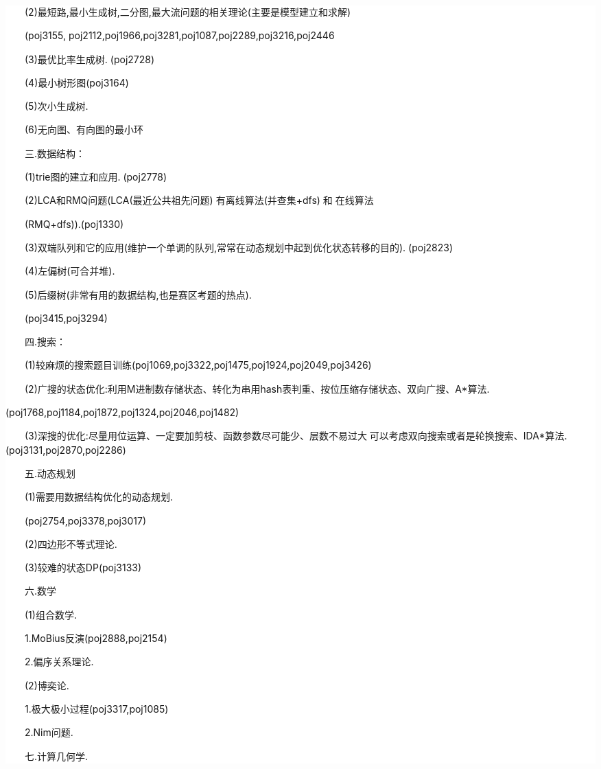 　　(2)最短路,最小生成树,二分图,最大流问题的相关理论(主要是模型建立和求解)
  
　　(poj3155, poj2112,poj1966,poj3281,poj1087,poj2289,poj3216,poj2446
  
　　(3)最优比率生成树. (poj2728)
  
　　(4)最小树形图(poj3164)
  
　　(5)次小生成树.
  
　　(6)无向图、有向图的最小环
  
　　三.数据结构：
  
　　(1)trie图的建立和应用. (poj2778)
  
　　(2)LCA和RMQ问题(LCA(最近公共祖先问题) 有离线算法(并查集+dfs) 和 在线算法
  
　　(RMQ+dfs)).(poj1330)
  
　　(3)双端队列和它的应用(维护一个单调的队列,常常在动态规划中起到优化状态转移的目的). (poj2823)
  
　　(4)左偏树(可合并堆).
  
　　(5)后缀树(非常有用的数据结构,也是赛区考题的热点).
  
　　(poj3415,poj3294)
  
　　四.搜索：
  
　　(1)较麻烦的搜索题目训练(poj1069,poj3322,poj1475,poj1924,poj2049,poj3426)
  
　　(2)广搜的状态优化:利用M进制数存储状态、转化为串用hash表判重、按位压缩存储状态、双向广搜、A*算法. 
  
  (poj1768,poj1184,poj1872,poj1324,poj2046,poj1482)
  
　　(3)深搜的优化:尽量用位运算、一定要加剪枝、函数参数尽可能少、层数不易过大
  可以考虑双向搜索或者是轮换搜索、IDA*算法. (poj3131,poj2870,poj2286)
  
　　五.动态规划
  
　　(1)需要用数据结构优化的动态规划.
  
　　(poj2754,poj3378,poj3017)
  
　　(2)四边形不等式理论.
  
　　(3)较难的状态DP(poj3133)
  
　　六.数学
  
　　(1)组合数学.
  
　　1.MoBius反演(poj2888,poj2154)
  
　　2.偏序关系理论.
  
　　(2)博奕论.
  
　　1.极大极小过程(poj3317,poj1085)
  
　　2.Nim问题.
  
　　七.计算几何学.
  